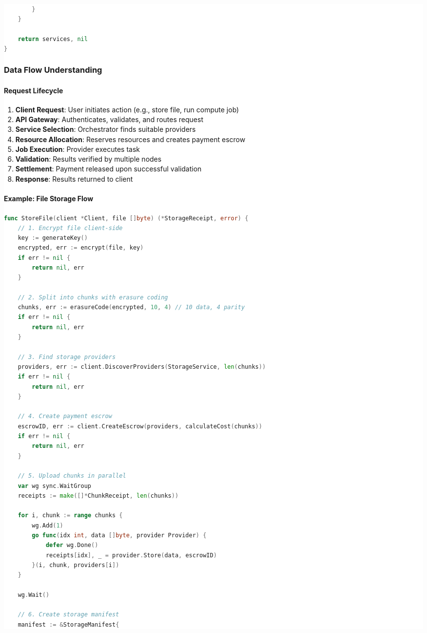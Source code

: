 ```go
        }
    }
    
    return services, nil
}
```

### Data Flow Understanding

#### Request Lifecycle
1. **Client Request**: User initiates action (e.g., store file, run compute job)
2. **API Gateway**: Authenticates, validates, and routes request
3. **Service Selection**: Orchestrator finds suitable providers
4. **Resource Allocation**: Reserves resources and creates payment escrow
5. **Job Execution**: Provider executes task
6. **Validation**: Results verified by multiple nodes
7. **Settlement**: Payment released upon successful validation
8. **Response**: Results returned to client

#### Example: File Storage Flow
```go
func StoreFile(client *Client, file []byte) (*StorageReceipt, error) {
    // 1. Encrypt file client-side
    key := generateKey()
    encrypted, err := encrypt(file, key)
    if err != nil {
        return nil, err
    }
    
    // 2. Split into chunks with erasure coding
    chunks, err := erasureCode(encrypted, 10, 4) // 10 data, 4 parity
    if err != nil {
        return nil, err
    }
    
    // 3. Find storage providers
    providers, err := client.DiscoverProviders(StorageService, len(chunks))
    if err != nil {
        return nil, err
    }
    
    // 4. Create payment escrow
    escrowID, err := client.CreateEscrow(providers, calculateCost(chunks))
    if err != nil {
        return nil, err
    }
    
    // 5. Upload chunks in parallel
    var wg sync.WaitGroup
    receipts := make([]*ChunkReceipt, len(chunks))
    
    for i, chunk := range chunks {
        wg.Add(1)
        go func(idx int, data []byte, provider Provider) {
            defer wg.Done()
            receipts[idx], _ = provider.Store(data, escrowID)
        }(i, chunk, providers[i])
    }
    
    wg.Wait()
    
    // 6. Create storage manifest
    manifest := &StorageManifest{
```